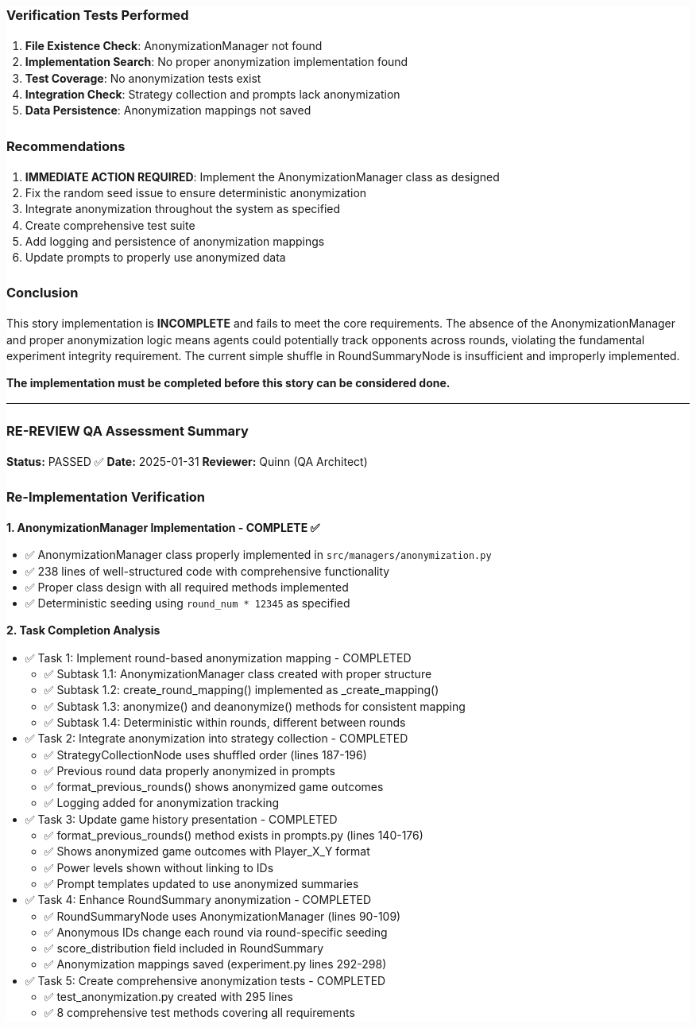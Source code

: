 ### Verification Tests Performed

1. **File Existence Check**: AnonymizationManager not found
2. **Implementation Search**: No proper anonymization implementation found
3. **Test Coverage**: No anonymization tests exist
4. **Integration Check**: Strategy collection and prompts lack anonymization
5. **Data Persistence**: Anonymization mappings not saved

### Recommendations

1. **IMMEDIATE ACTION REQUIRED**: Implement the AnonymizationManager class as designed
2. Fix the random seed issue to ensure deterministic anonymization
3. Integrate anonymization throughout the system as specified
4. Create comprehensive test suite
5. Add logging and persistence of anonymization mappings
6. Update prompts to properly use anonymized data

### Conclusion

This story implementation is **INCOMPLETE** and fails to meet the core requirements. The absence of the AnonymizationManager and proper anonymization logic means agents could potentially track opponents across rounds, violating the fundamental experiment integrity requirement. The current simple shuffle in RoundSummaryNode is insufficient and improperly implemented.

**The implementation must be completed before this story can be considered done.**

---

### RE-REVIEW QA Assessment Summary
**Status:** PASSED ✅
**Date:** 2025-01-31
**Reviewer:** Quinn (QA Architect)

### Re-Implementation Verification

**1. AnonymizationManager Implementation - COMPLETE ✅**
- ✅ AnonymizationManager class properly implemented in `src/managers/anonymization.py`
- ✅ 238 lines of well-structured code with comprehensive functionality
- ✅ Proper class design with all required methods implemented
- ✅ Deterministic seeding using `round_num * 12345` as specified

**2. Task Completion Analysis**
- ✅ Task 1: Implement round-based anonymization mapping - COMPLETED
  - ✅ Subtask 1.1: AnonymizationManager class created with proper structure
  - ✅ Subtask 1.2: create_round_mapping() implemented as _create_mapping()
  - ✅ Subtask 1.3: anonymize() and deanonymize() methods for consistent mapping
  - ✅ Subtask 1.4: Deterministic within rounds, different between rounds
- ✅ Task 2: Integrate anonymization into strategy collection - COMPLETED
  - ✅ StrategyCollectionNode uses shuffled order (lines 187-196)
  - ✅ Previous round data properly anonymized in prompts
  - ✅ format_previous_rounds() shows anonymized game outcomes
  - ✅ Logging added for anonymization tracking
- ✅ Task 3: Update game history presentation - COMPLETED
  - ✅ format_previous_rounds() method exists in prompts.py (lines 140-176)
  - ✅ Shows anonymized game outcomes with Player_X_Y format
  - ✅ Power levels shown without linking to IDs
  - ✅ Prompt templates updated to use anonymized summaries
- ✅ Task 4: Enhance RoundSummary anonymization - COMPLETED
  - ✅ RoundSummaryNode uses AnonymizationManager (lines 90-109)
  - ✅ Anonymous IDs change each round via round-specific seeding
  - ✅ score_distribution field included in RoundSummary
  - ✅ Anonymization mappings saved (experiment.py lines 292-298)
- ✅ Task 5: Create comprehensive anonymization tests - COMPLETED
  - ✅ test_anonymization.py created with 295 lines
  - ✅ 8 comprehensive test methods covering all requirements